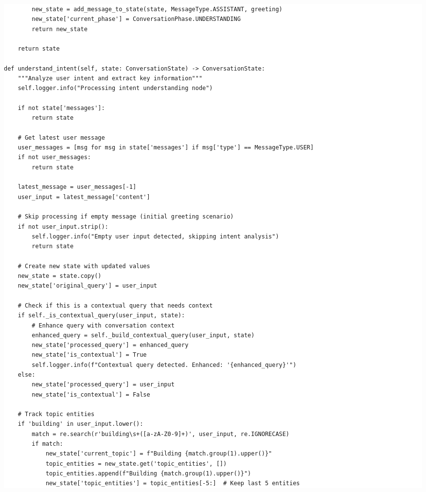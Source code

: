             new_state = add_message_to_state(state, MessageType.ASSISTANT, greeting)
            new_state['current_phase'] = ConversationPhase.UNDERSTANDING
            return new_state
        
        return state
    
    def understand_intent(self, state: ConversationState) -> ConversationState:
        """Analyze user intent and extract key information"""
        self.logger.info("Processing intent understanding node")
        
        if not state['messages']:
            return state
        
        # Get latest user message
        user_messages = [msg for msg in state['messages'] if msg['type'] == MessageType.USER]
        if not user_messages:
            return state
        
        latest_message = user_messages[-1]
        user_input = latest_message['content']
        
        # Skip processing if empty message (initial greeting scenario)
        if not user_input.strip():
            self.logger.info("Empty user input detected, skipping intent analysis")
            return state
        
        # Create new state with updated values
        new_state = state.copy()
        new_state['original_query'] = user_input
        
        # Check if this is a contextual query that needs context
        if self._is_contextual_query(user_input, state):
            # Enhance query with conversation context
            enhanced_query = self._build_contextual_query(user_input, state)
            new_state['processed_query'] = enhanced_query
            new_state['is_contextual'] = True
            self.logger.info(f"Contextual query detected. Enhanced: '{enhanced_query}'")
        else:
            new_state['processed_query'] = user_input
            new_state['is_contextual'] = False
        
        # Track topic entities
        if 'building' in user_input.lower():
            match = re.search(r'building\s+([a-zA-Z0-9]+)', user_input, re.IGNORECASE)
            if match:
                new_state['current_topic'] = f"Building {match.group(1).upper()}"
                topic_entities = new_state.get('topic_entities', [])
                topic_entities.append(f"Building {match.group(1).upper()}")
                new_state['topic_entities'] = topic_entities[-5:]  # Keep last 5 entities
        